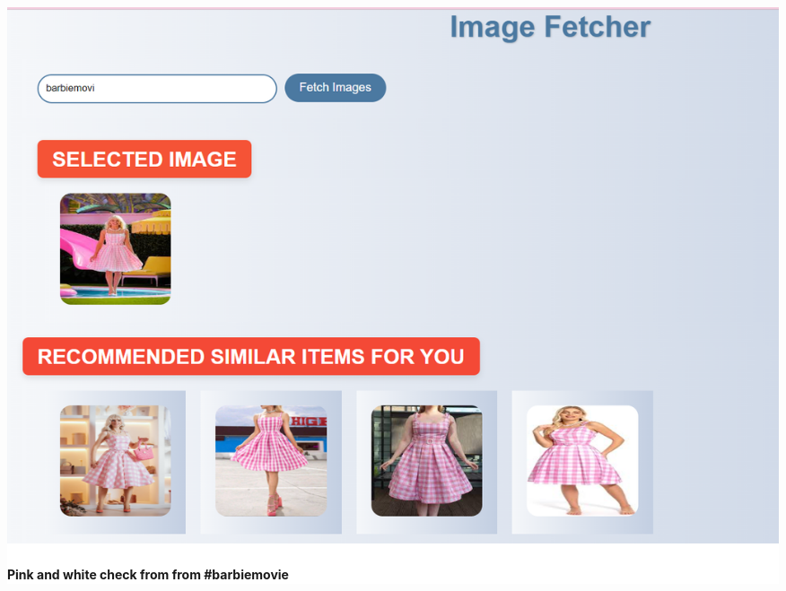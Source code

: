  ![](https://github.com/Riya79hp/TrendLensmyntra/blob/main/Readme_assests/Screenshot%202024-07-12%20181838.png)

 #### Pink and white check from from #barbiemovie


